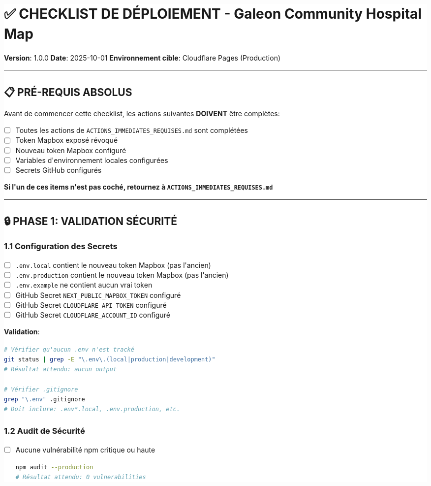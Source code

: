 # ✅ CHECKLIST DE DÉPLOIEMENT - Galeon Community Hospital Map

**Version**: 1.0.0
**Date**: 2025-10-01
**Environnement cible**: Cloudflare Pages (Production)

---

## 📋 PRÉ-REQUIS ABSOLUS

Avant de commencer cette checklist, les actions suivantes **DOIVENT** être complètes:

- [ ] Toutes les actions de `ACTIONS_IMMEDIATES_REQUISES.md` sont complétées
- [ ] Token Mapbox exposé révoqué
- [ ] Nouveau token Mapbox configuré
- [ ] Variables d'environnement locales configurées
- [ ] Secrets GitHub configurés

**Si l'un de ces items n'est pas coché, retournez à `ACTIONS_IMMEDIATES_REQUISES.md`**

---

## 🔒 PHASE 1: VALIDATION SÉCURITÉ

### 1.1 Configuration des Secrets

- [ ] `.env.local` contient le nouveau token Mapbox (pas l'ancien)
- [ ] `.env.production` contient le nouveau token Mapbox (pas l'ancien)
- [ ] `.env.example` ne contient aucun vrai token
- [ ] GitHub Secret `NEXT_PUBLIC_MAPBOX_TOKEN` configuré
- [ ] GitHub Secret `CLOUDFLARE_API_TOKEN` configuré
- [ ] GitHub Secret `CLOUDFLARE_ACCOUNT_ID` configuré

**Validation**:

```bash
# Vérifier qu'aucun .env n'est tracké
git status | grep -E "\.env\.(local|production|development)"
# Résultat attendu: aucun output

# Vérifier .gitignore
grep "\.env" .gitignore
# Doit inclure: .env*.local, .env.production, etc.
```

### 1.2 Audit de Sécurité

- [ ] Aucune vulnérabilité npm critique ou haute

  ```bash
  npm audit --production
  # Résultat attendu: 0 vulnerabilities
  ```
